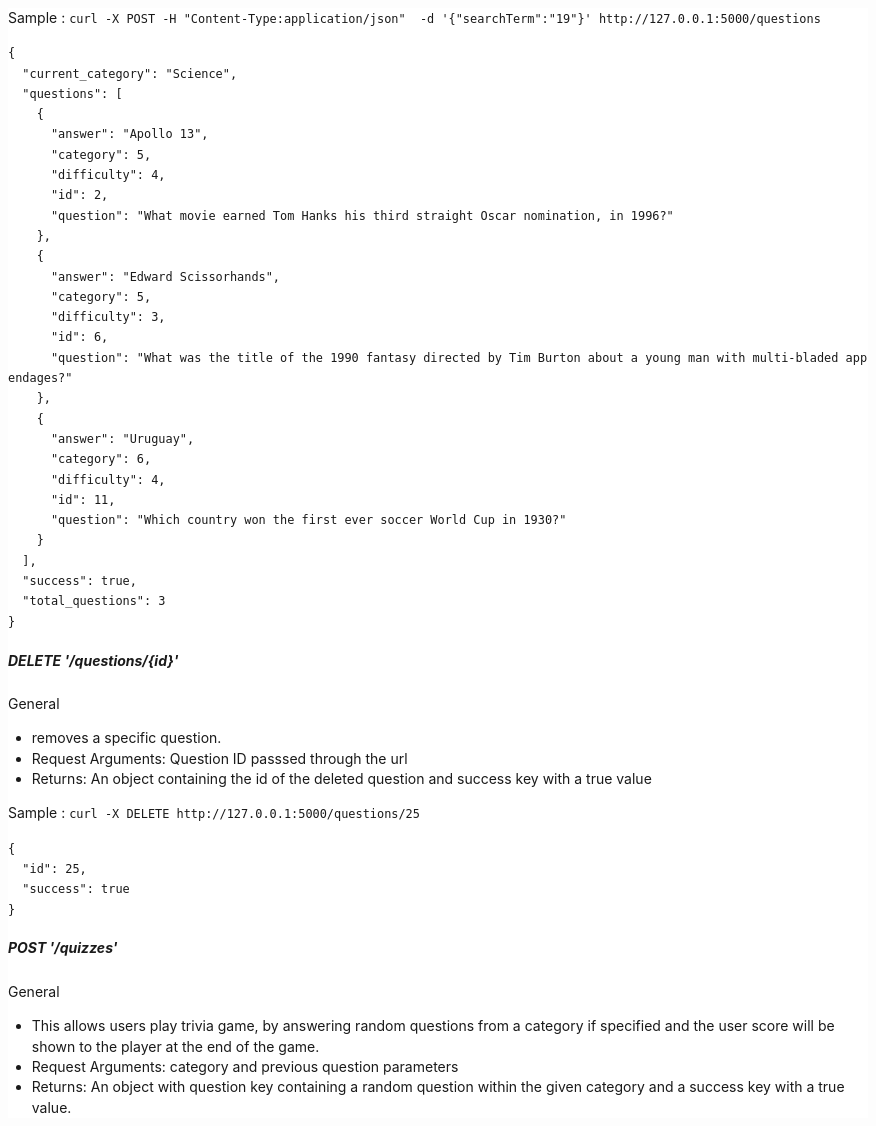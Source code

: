 Sample :  `curl -X POST -H "Content-Type:application/json"  -d '{"searchTerm":"19"}' http://127.0.0.1:5000/questions`
```
{
  "current_category": "Science",
  "questions": [
    {
      "answer": "Apollo 13",
      "category": 5,
      "difficulty": 4,
      "id": 2,
      "question": "What movie earned Tom Hanks his third straight Oscar nomination, in 1996?"
    },
    {
      "answer": "Edward Scissorhands",
      "category": 5,
      "difficulty": 3,
      "id": 6,
      "question": "What was the title of the 1990 fantasy directed by Tim Burton about a young man with multi-bladed appendages?"
    },
    {
      "answer": "Uruguay",
      "category": 6,
      "difficulty": 4,
      "id": 11,
      "question": "Which country won the first ever soccer World Cup in 1930?"
    }
  ],
  "success": true,
  "total_questions": 3
}
```
##### DELETE '/questions/{id}'
General
- removes a specific question.
- Request Arguments: Question ID passsed through the url
- Returns: An object containing the id of the deleted question and success key with a true value

Sample :  `curl -X DELETE http://127.0.0.1:5000/questions/25`
```
{
  "id": 25,
  "success": true
}
```
##### POST '/quizzes'
General
- This allows users play trivia game, by answering random questions from a category if specified and the user score will be shown to the player at the end of the game.
- Request Arguments: category and previous question parameters
- Returns: An object with question key containing a random question within the given category and a success key with a true value.
